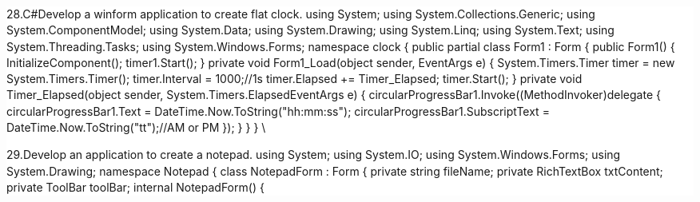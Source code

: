  
 











28.C#Develop a winform application to create flat clock.
using System;
using System.Collections.Generic;
using System.ComponentModel;
using System.Data;
using System.Drawing;
using System.Linq;
using System.Text;
using System.Threading.Tasks;
using System.Windows.Forms;
namespace clock
{
public partial class Form1 : Form
{
public Form1()
{
InitializeComponent();
timer1.Start();
}
private void Form1_Load(object sender, EventArgs e)
{
System.Timers.Timer timer = new System.Timers.Timer();
timer.Interval = 1000;//1s
timer.Elapsed += Timer_Elapsed;
timer.Start();
}
private void Timer_Elapsed(object sender, System.Timers.ElapsedEventArgs e)
{
circularProgressBar1.Invoke((MethodInvoker)delegate
{
circularProgressBar1.Text = DateTime.Now.ToString("hh:mm:ss");
circularProgressBar1.SubscriptText = DateTime.Now.ToString("tt");//AM or PM
});
}
}
}
 \









29.Develop an application to create a notepad.
using System;
using System.IO;
using System.Windows.Forms;
using System.Drawing;
namespace Notepad
{
class NotepadForm : Form
{
private string fileName;
private RichTextBox txtContent;
private ToolBar toolBar;
internal NotepadForm()
{